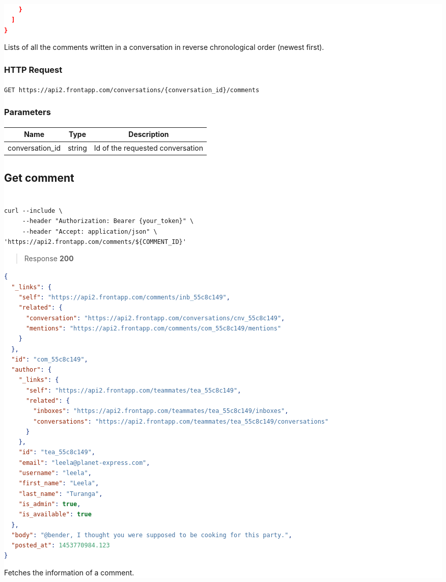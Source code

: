 ```json
    }
  ]
}
```
Lists of all the comments written in a conversation in reverse chronological order (newest first).

### HTTP Request

`GET https://api2.frontapp.com/conversations/{conversation_id}/comments`
### Parameters


Name | Type | Description
-----|------|------------
conversation_id | string | Id of the requested conversation

## Get comment
```shell

curl --include \
     --header "Authorization: Bearer {your_token}" \
     --header "Accept: application/json" \
'https://api2.frontapp.com/comments/${COMMENT_ID}'
```

```node

```

> Response **200**

```json
{
  "_links": {
    "self": "https://api2.frontapp.com/comments/inb_55c8c149",
    "related": {
      "conversation": "https://api2.frontapp.com/conversations/cnv_55c8c149",
      "mentions": "https://api2.frontapp.com/comments/com_55c8c149/mentions"
    }
  },
  "id": "com_55c8c149",
  "author": {
    "_links": {
      "self": "https://api2.frontapp.com/teammates/tea_55c8c149",
      "related": {
        "inboxes": "https://api2.frontapp.com/teammates/tea_55c8c149/inboxes",
        "conversations": "https://api2.frontapp.com/teammates/tea_55c8c149/conversations"
      }
    },
    "id": "tea_55c8c149",
    "email": "leela@planet-express.com",
    "username": "leela",
    "first_name": "Leela",
    "last_name": "Turanga",
    "is_admin": true,
    "is_available": true
  },
  "body": "@bender, I thought you were supposed to be cooking for this party.",
  "posted_at": 1453770984.123
}
```
Fetches the information of a comment.
